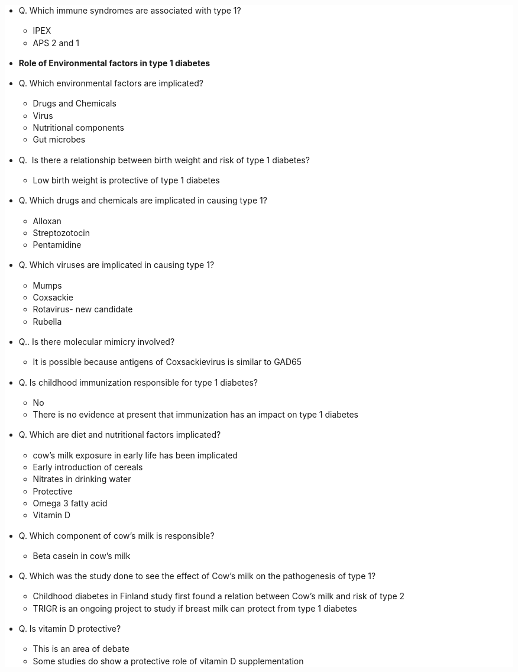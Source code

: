 
- Q. Which immune syndromes are associated with type 1?
    - IPEX
    - APS 2 and 1


- **Role of Environmental factors in type 1 diabetes**


- Q. Which environmental factors are implicated?
    - Drugs and Chemicals
    - Virus
    - Nutritional components
    - Gut microbes


- Q.  Is there a relationship between birth weight and risk of type 1 diabetes?
    - Low birth weight is protective of type 1 diabetes


- Q. Which drugs and chemicals are implicated in causing type 1?
    - Alloxan
    - Streptozotocin
    - Pentamidine


- Q. Which viruses are implicated in causing type 1?
    - Mumps
    - Coxsackie
    - Rotavirus- new candidate
    - Rubella


- Q.. Is there molecular mimicry involved?
    - It is possible because antigens of Coxsackievirus is similar to GAD65


- Q. Is childhood immunization responsible for type 1 diabetes?
    - No
    - There is no evidence at present that immunization has an impact on type 1 diabetes


- Q. Which are diet and nutritional factors implicated?
    - cow’s milk exposure in early life has been implicated
    - Early introduction of cereals
    - Nitrates in drinking water
    - Protective
    - Omega 3 fatty acid
    - Vitamin D


- Q. Which component of cow’s milk is responsible?
    - Beta casein in cow’s milk


- Q. Which was the study done to see the effect of Cow’s milk on the pathogenesis of type 1?
    - Childhood diabetes in Finland study first found a relation between Cow’s milk and risk of type 2
    - TRIGR is an ongoing project to study if breast milk can protect from type 1 diabetes


- Q. Is vitamin D protective?
    - This is an area of debate
    - Some studies do show a protective role of vitamin D supplementation 
